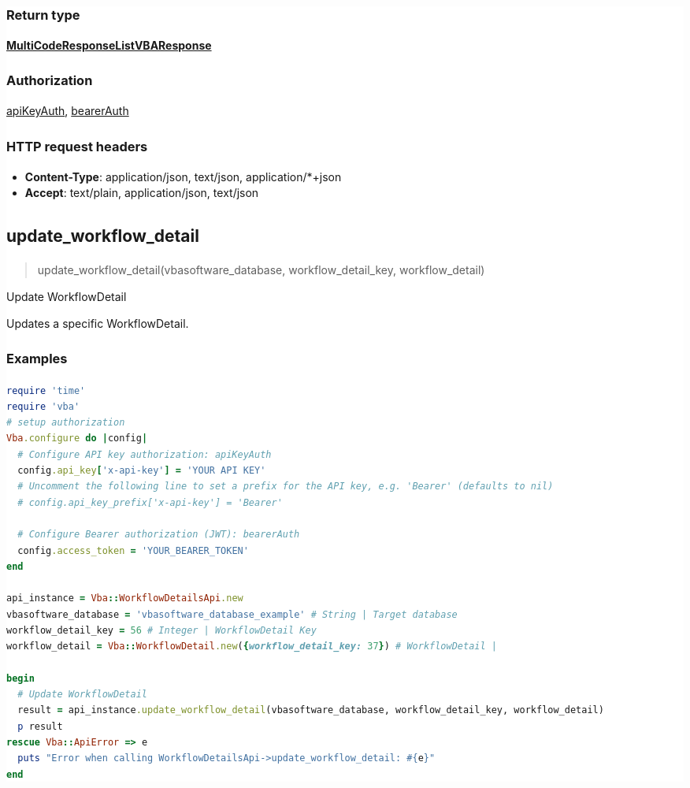 ### Return type

[**MultiCodeResponseListVBAResponse**](MultiCodeResponseListVBAResponse.md)

### Authorization

[apiKeyAuth](../README.md#apiKeyAuth), [bearerAuth](../README.md#bearerAuth)

### HTTP request headers

- **Content-Type**: application/json, text/json, application/*+json
- **Accept**: text/plain, application/json, text/json


## update_workflow_detail

> <WorkflowDetailVBAResponse> update_workflow_detail(vbasoftware_database, workflow_detail_key, workflow_detail)

Update WorkflowDetail

Updates a specific WorkflowDetail.

### Examples

```ruby
require 'time'
require 'vba'
# setup authorization
Vba.configure do |config|
  # Configure API key authorization: apiKeyAuth
  config.api_key['x-api-key'] = 'YOUR API KEY'
  # Uncomment the following line to set a prefix for the API key, e.g. 'Bearer' (defaults to nil)
  # config.api_key_prefix['x-api-key'] = 'Bearer'

  # Configure Bearer authorization (JWT): bearerAuth
  config.access_token = 'YOUR_BEARER_TOKEN'
end

api_instance = Vba::WorkflowDetailsApi.new
vbasoftware_database = 'vbasoftware_database_example' # String | Target database
workflow_detail_key = 56 # Integer | WorkflowDetail Key
workflow_detail = Vba::WorkflowDetail.new({workflow_detail_key: 37}) # WorkflowDetail | 

begin
  # Update WorkflowDetail
  result = api_instance.update_workflow_detail(vbasoftware_database, workflow_detail_key, workflow_detail)
  p result
rescue Vba::ApiError => e
  puts "Error when calling WorkflowDetailsApi->update_workflow_detail: #{e}"
end
```
